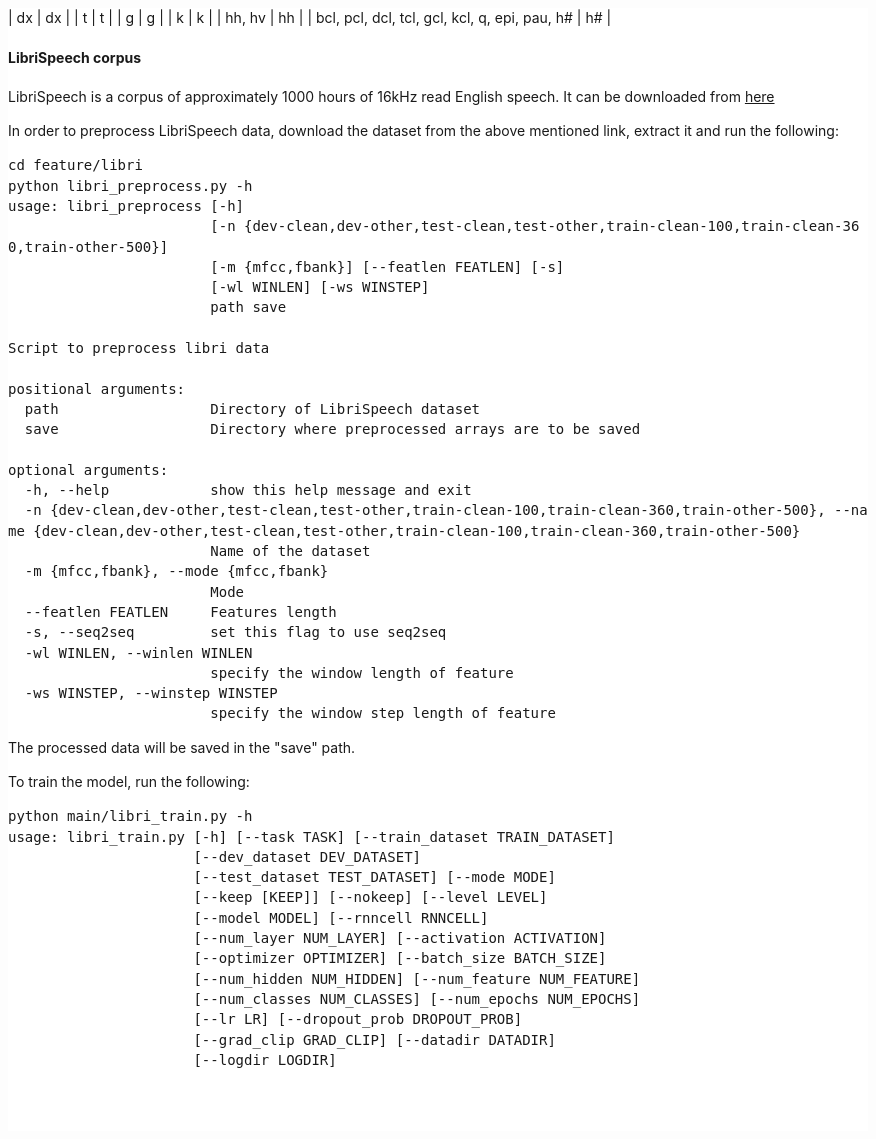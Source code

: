 | dx | dx |
| t | t |
| g | g |
| k | k |
| hh, hv | hh |
| bcl, pcl, dcl, tcl, gcl, kcl, q, epi, pau, h# | h# |
 

#### LibriSpeech corpus

LibriSpeech is a corpus of approximately 1000 hours of 16kHz read English speech. It can be downloaded from [here](http://www.openslr.org/12/)

In order to preprocess LibriSpeech data, download the dataset from the above mentioned link, extract it and run the following:
<pre>
cd feature/libri
python libri_preprocess.py -h 
usage: libri_preprocess [-h]
                        [-n {dev-clean,dev-other,test-clean,test-other,train-clean-100,train-clean-360,train-other-500}]
                        [-m {mfcc,fbank}] [--featlen FEATLEN] [-s]
                        [-wl WINLEN] [-ws WINSTEP]
                        path save

Script to preprocess libri data

positional arguments:
  path                  Directory of LibriSpeech dataset
  save                  Directory where preprocessed arrays are to be saved

optional arguments:
  -h, --help            show this help message and exit
  -n {dev-clean,dev-other,test-clean,test-other,train-clean-100,train-clean-360,train-other-500}, --name {dev-clean,dev-other,test-clean,test-other,train-clean-100,train-clean-360,train-other-500}
                        Name of the dataset
  -m {mfcc,fbank}, --mode {mfcc,fbank}
                        Mode
  --featlen FEATLEN     Features length
  -s, --seq2seq         set this flag to use seq2seq
  -wl WINLEN, --winlen WINLEN
                        specify the window length of feature
  -ws WINSTEP, --winstep WINSTEP
                        specify the window step length of feature
</pre>

The processed data will be saved in the "save" path. 

To train the model, run the following:
<pre>
python main/libri_train.py -h 
usage: libri_train.py [-h] [--task TASK] [--train_dataset TRAIN_DATASET]
                      [--dev_dataset DEV_DATASET]
                      [--test_dataset TEST_DATASET] [--mode MODE]
                      [--keep [KEEP]] [--nokeep] [--level LEVEL]
                      [--model MODEL] [--rnncell RNNCELL]
                      [--num_layer NUM_LAYER] [--activation ACTIVATION]
                      [--optimizer OPTIMIZER] [--batch_size BATCH_SIZE]
                      [--num_hidden NUM_HIDDEN] [--num_feature NUM_FEATURE]
                      [--num_classes NUM_CLASSES] [--num_epochs NUM_EPOCHS]
                      [--lr LR] [--dropout_prob DROPOUT_PROB]
                      [--grad_clip GRAD_CLIP] [--datadir DATADIR]
                      [--logdir LOGDIR]
